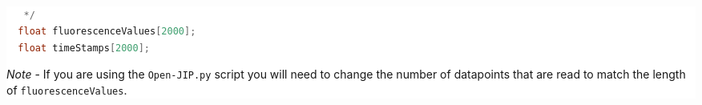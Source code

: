 ```c++
   */
  float fluorescenceValues[2000];
  float timeStamps[2000];
```

*Note* - If you are using the ```Open-JIP.py``` script you will need to change the number of datapoints that are read to match the length of ```fluorescenceValues```.

